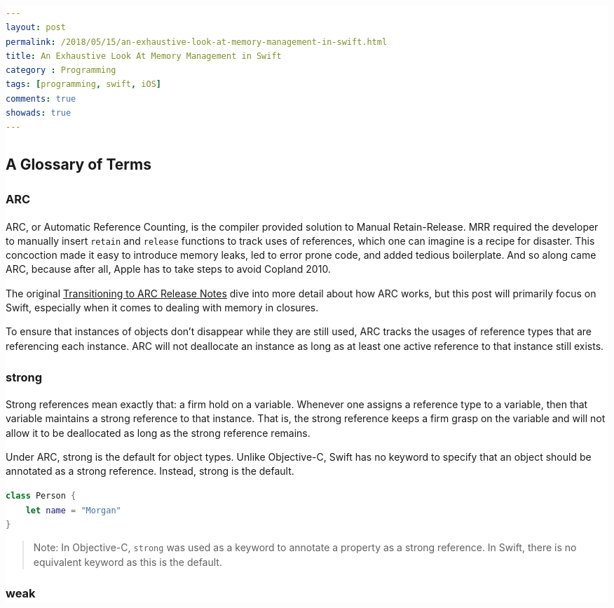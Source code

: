 ```yaml
---
layout: post
permalink: /2018/05/15/an-exhaustive-look-at-memory-management-in-swift.html
title: An Exhaustive Look At Memory Management in Swift
category : Programming
tags: [programming, swift, iOS]
comments: true
showads: true
---
```


## A Glossary of Terms

### ARC

ARC, or Automatic Reference Counting, is the compiler provided solution to Manual Retain-Release. MRR required the developer to manually insert `retain` and `release` functions to track uses of references, which one can imagine is a recipe for disaster. This concoction made it easy to introduce memory leaks, led to error prone code, and added tedious boilerplate. And so along came ARC, because after all, Apple has to take steps to avoid Copland 2010.

The original [Transitioning to ARC Release Notes](https://developer.apple.com/library/content/releasenotes/ObjectiveC/RN-TransitioningToARC/Introduction/Introduction.html#//apple_ref/doc/uid/TP40011226) dive into more detail about how ARC works, but this post will primarily focus on Swift, especially when it comes to dealing with memory in closures.



To ensure that instances of objects don’t disappear while they are still used, ARC tracks the usages of reference types that are referencing each instance. ARC will not deallocate an instance as long as at least one active reference to that instance still exists.

### strong

Strong references mean exactly that: a firm hold on a variable. Whenever one assigns a reference type to a variable, then that variable maintains a strong reference to that instance. That is, the strong reference keeps a firm grasp on the variable and will not allow it to be deallocated as long as the strong reference remains.

Under ARC, strong is the default for object types. Unlike Objective-C, Swift has no keyword to specify that an object should be annotated as a strong reference. Instead, strong is the default.

```swift
class Person {
    let name = "Morgan"
}
```

> Note: In Objective-C, `strong` was used as a keyword to annotate a property as a strong reference. In Swift, there is no equivalent keyword as this is the default.

### weak
